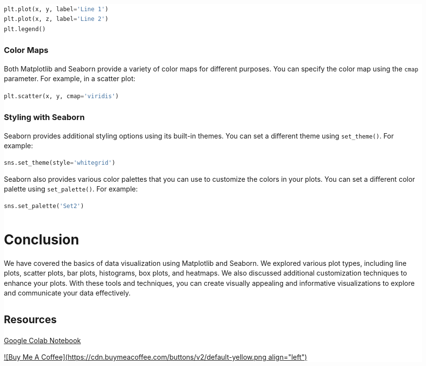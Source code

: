 ```python
plt.plot(x, y, label='Line 1')
plt.plot(x, z, label='Line 2')
plt.legend()
```

### **Color Maps**

Both Matplotlib and Seaborn provide a variety of color maps for different purposes. You can specify the color map using the `cmap` parameter. For example, in a scatter plot:

```python
plt.scatter(x, y, cmap='viridis')
```

### **Styling with Seaborn**

Seaborn provides additional styling options using its built-in themes. You can set a different theme using `set_theme()`. For example:

```python
sns.set_theme(style='whitegrid')
```

Seaborn also provides various color palettes that you can use to customize the colors in your plots. You can set a different color palette using `set_palette()`. For example:

```python
sns.set_palette('Set2')
```

# **Conclusion**

We have covered the basics of data visualization using Matplotlib and Seaborn. We explored various plot types, including line plots, scatter plots, bar plots, histograms, box plots, and heatmaps. We also discussed additional customization techniques to enhance your plots. With these tools and techniques, you can create visually appealing and informative visualizations to explore and communicate your data effectively.

## Resources

[Google Colab Notebook](https://colab.research.google.com/drive/1sn6sL3O8ocor8axNIWdGALnKyd2sIeCS?usp=sharing)

[![Buy Me A Coffee](https://cdn.buymeacoffee.com/buttons/v2/default-yellow.png align="left")](https://www.buymeacoffee.com/kambale)